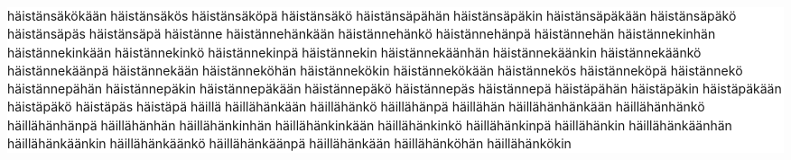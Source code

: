 häistänsäkökään
häistänsäkös
häistänsäköpä
häistänsäkö
häistänsäpähän
häistänsäpäkin
häistänsäpäkään
häistänsäpäkö
häistänsäpäs
häistänsäpä
häistänne
häistännehänkään
häistännehänkö
häistännehänpä
häistännehän
häistännekinhän
häistännekinkään
häistännekinkö
häistännekinpä
häistännekin
häistännekäänhän
häistännekäänkin
häistännekäänkö
häistännekäänpä
häistännekään
häistänneköhän
häistännekökin
häistännekökään
häistännekös
häistänneköpä
häistännekö
häistännepähän
häistännepäkin
häistännepäkään
häistännepäkö
häistännepäs
häistännepä
häistäpähän
häistäpäkin
häistäpäkään
häistäpäkö
häistäpäs
häistäpä
häillä
häillähänkään
häillähänkö
häillähänpä
häillähän
häillähänhänkään
häillähänhänkö
häillähänhänpä
häillähänhän
häillähänkinhän
häillähänkinkään
häillähänkinkö
häillähänkinpä
häillähänkin
häillähänkäänhän
häillähänkäänkin
häillähänkäänkö
häillähänkäänpä
häillähänkään
häillähänköhän
häillähänkökin